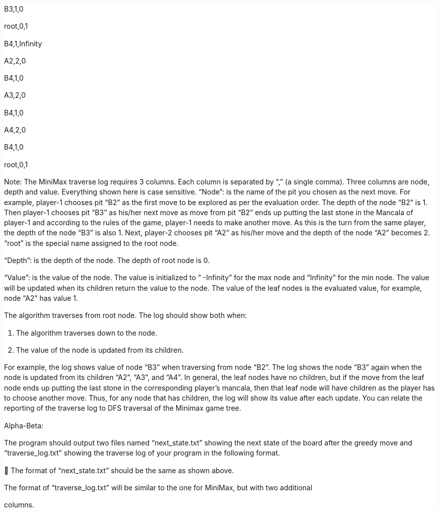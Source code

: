 B3,1,0

root,0,1

B4,1,Infinity

A2,2,0

B4,1,0

A3,2,0

B4,1,0

A4,2,0

B4,1,0

root,0,1

Note: The MiniMax traverse log requires 3 columns. Each column is separated by “,” (a single comma). Three columns are node, depth and value. Everything shown here is case sensitive. “Node”: is the name of the pit you chosen as the next move. For example, player-1 chooses pit “B2” as the first move to be explored as per the evaluation order. The depth of the node “B2” is 1. Then player-1 chooses pit “B3” as his/her next move as move from pit “B2” ends up putting the last stone in the Mancala of player-1 and according to the rules of the game, player-1 needs to make another move. As this is the turn from the same player, the depth of the node “B3” is also 1. Next, player-2 chooses pit “A2” as his/her move and the depth of the node “A2” becomes 2. “root” is the special name assigned to the root node.

“Depth”: is the depth of the node. The depth of root node is 0.

“Value”: is the value of the node. The value is initialized to “ -Infinity” for the max node and “Infinity” for the min node. The value will be updated when its children return the value to the node. The value of the leaf nodes is the evaluated value, for example, node “A2” has value 1.

The algorithm traverses from root node. The log should show both when:

1) The algorithm traverses down to the node.

2) The value of the node is updated from its children.

For example, the log shows value of node “B3” when traversing from node “B2”. The log shows the node “B3” again when the node is updated from its children “A2”, “A3”, and “A4”. In general, the leaf nodes have no children, but if the move from the leaf node ends up putting the last stone in the corresponding player’s mancala, then that leaf node will have children as the player has to choose another move. Thus, for any node that has children, the log will show its value after each update. You can relate the reporting of the traverse log to DFS traversal of the Minimax game tree.

Alpha-Beta:

The program should output two files named “next_state.txt” showing the next state of the board after the greedy move and “traverse_log.txt” showing the traverse log of your program in the following format.

 The format of “next_state.txt” should be the same as shown above.

The format of “traverse_log.txt” will be similar to the one for MiniMax, but with two additional

columns.
